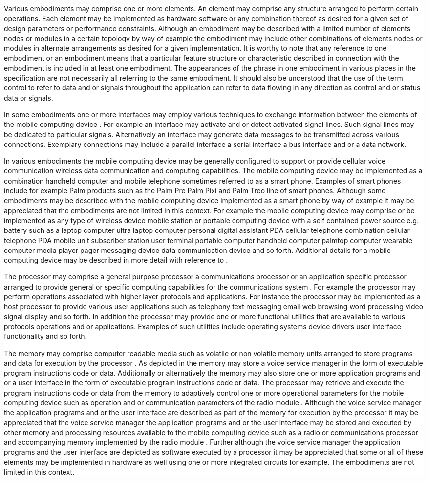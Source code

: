 Various embodiments may comprise one or more elements. An element may comprise any structure arranged to perform certain operations. Each element may be implemented as hardware software or any combination thereof as desired for a given set of design parameters or performance constraints. Although an embodiment may be described with a limited number of elements nodes or modules in a certain topology by way of example the embodiment may include other combinations of elements nodes or modules in alternate arrangements as desired for a given implementation. It is worthy to note that any reference to one embodiment or an embodiment means that a particular feature structure or characteristic described in connection with the embodiment is included in at least one embodiment. The appearances of the phrase in one embodiment in various places in the specification are not necessarily all referring to the same embodiment. It should also be understood that the use of the term control to refer to data and or signals throughout the application can refer to data flowing in any direction as control and or status data or signals.

In some embodiments one or more interfaces may employ various techniques to exchange information between the elements of the mobile computing device . For example an interface may activate and or detect activated signal lines. Such signal lines may be dedicated to particular signals. Alternatively an interface may generate data messages to be transmitted across various connections. Exemplary connections may include a parallel interface a serial interface a bus interface and or a data network.

In various embodiments the mobile computing device may be generally configured to support or provide cellular voice communication wireless data communication and computing capabilities. The mobile computing device may be implemented as a combination handheld computer and mobile telephone sometimes referred to as a smart phone. Examples of smart phones include for example Palm products such as the Palm Pre Palm Pixi and Palm Treo line of smart phones. Although some embodiments may be described with the mobile computing device implemented as a smart phone by way of example it may be appreciated that the embodiments are not limited in this context. For example the mobile computing device may comprise or be implemented as any type of wireless device mobile station or portable computing device with a self contained power source e.g. battery such as a laptop computer ultra laptop computer personal digital assistant PDA cellular telephone combination cellular telephone PDA mobile unit subscriber station user terminal portable computer handheld computer palmtop computer wearable computer media player pager messaging device data communication device and so forth. Additional details for a mobile computing device may be described in more detail with reference to .

The processor may comprise a general purpose processor a communications processor or an application specific processor arranged to provide general or specific computing capabilities for the communications system . For example the processor may perform operations associated with higher layer protocols and applications. For instance the processor may be implemented as a host processor to provide various user applications such as telephony text messaging email web browsing word processing video signal display and so forth. In addition the processor may provide one or more functional utilities that are available to various protocols operations and or applications. Examples of such utilities include operating systems device drivers user interface functionality and so forth.

The memory may comprise computer readable media such as volatile or non volatile memory units arranged to store programs and data for execution by the processor . As depicted in the memory may store a voice service manager in the form of executable program instructions code or data. Additionally or alternatively the memory may also store one or more application programs and or a user interface in the form of executable program instructions code or data. The processor may retrieve and execute the program instructions code or data from the memory to adaptively control one or more operational parameters for the mobile computing device such as operation and or communication parameters of the radio module . Although the voice service manager the application programs and or the user interface are described as part of the memory for execution by the processor it may be appreciated that the voice service manager the application programs and or the user interface may be stored and executed by other memory and processing resources available to the mobile computing device such as a radio or communications processor and accompanying memory implemented by the radio module . Further although the voice service manager the application programs and the user interface are depicted as software executed by a processor it may be appreciated that some or all of these elements may be implemented in hardware as well using one or more integrated circuits for example. The embodiments are not limited in this context.
